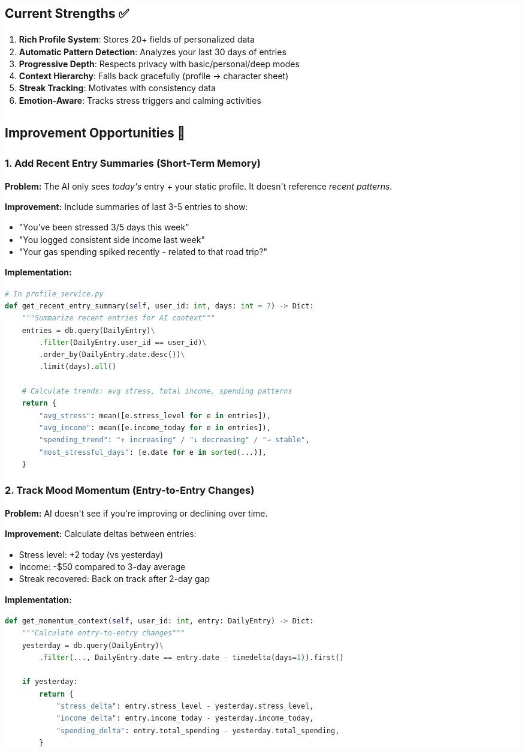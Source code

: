 ## Current Strengths ✅

1. **Rich Profile System**: Stores 20+ fields of personalized data
2. **Automatic Pattern Detection**: Analyzes your last 30 days of entries
3. **Progressive Depth**: Respects privacy with basic/personal/deep modes
4. **Context Hierarchy**: Falls back gracefully (profile → character sheet)
5. **Streak Tracking**: Motivates with consistency data
6. **Emotion-Aware**: Tracks stress triggers and calming activities

## Improvement Opportunities 🚀

### 1. **Add Recent Entry Summaries (Short-Term Memory)**
**Problem:** The AI only sees *today's* entry + your static profile. It doesn't reference *recent patterns*.

**Improvement:** Include summaries of last 3-5 entries to show:
- "You've been stressed 3/5 days this week"
- "You logged consistent side income last week"
- "Your gas spending spiked recently - related to that road trip?"

**Implementation:**
```python
# In profile_service.py
def get_recent_entry_summary(self, user_id: int, days: int = 7) -> Dict:
    """Summarize recent entries for AI context"""
    entries = db.query(DailyEntry)\
        .filter(DailyEntry.user_id == user_id)\
        .order_by(DailyEntry.date.desc())\
        .limit(days).all()
    
    # Calculate trends: avg stress, total income, spending patterns
    return {
        "avg_stress": mean([e.stress_level for e in entries]),
        "avg_income": mean([e.income_today for e in entries]),
        "spending_trend": "↑ increasing" / "↓ decreasing" / "→ stable",
        "most_stressful_days": [e.date for e in sorted(...)],
    }
```

### 2. **Track Mood Momentum (Entry-to-Entry Changes)**
**Problem:** AI doesn't see if you're improving or declining over time.

**Improvement:** Calculate deltas between entries:
- Stress level: +2 today (vs yesterday)
- Income: -$50 compared to 3-day average
- Streak recovered: Back on track after 2-day gap

**Implementation:**
```python
def get_momentum_context(self, user_id: int, entry: DailyEntry) -> Dict:
    """Calculate entry-to-entry changes"""
    yesterday = db.query(DailyEntry)\
        .filter(..., DailyEntry.date == entry.date - timedelta(days=1)).first()
    
    if yesterday:
        return {
            "stress_delta": entry.stress_level - yesterday.stress_level,
            "income_delta": entry.income_today - yesterday.income_today,
            "spending_delta": entry.total_spending - yesterday.total_spending,
        }
```
